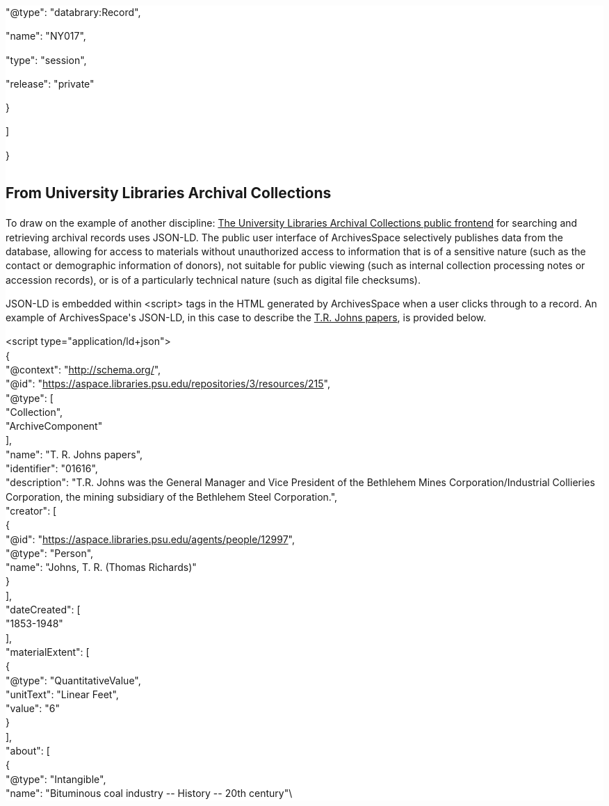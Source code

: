 \"@type\": \"databrary:Record\",

\"name\": \"NY017\",

\"type\": \"session\",

\"release\": \"private\"

}

\]

}

## From University Libraries Archival Collections

To draw on the example of another discipline: [The University Libraries
Archival Collections public frontend](https://aspace.libraries.psu.edu)
for searching and retrieving archival records uses JSON-LD. The public
user interface of ArchivesSpace selectively publishes data from the
database, allowing for access to materials without unauthorized access
to information that is of a sensitive nature (such as the contact or
demographic information of donors), not suitable for public viewing
(such as internal collection processing notes or accession records), or
is of a particularly technical nature (such as digital file checksums).

JSON-LD is embedded within \<script\> tags in the HTML generated by
ArchivesSpace when a user clicks through to a record. An example of
ArchivesSpace's JSON-LD, in this case to describe the [T.R. Johns
papers](https://aspace.libraries.psu.edu/repositories/3/resources/215),
is provided below.

\<script type=\"application/ld+json\"\>\
{\
\"@context\": \"<http://schema.org/>\",\
\"@id\":
\"<https://aspace.libraries.psu.edu/repositories/3/resources/215>\",\
\"@type\": \[\
\"Collection\",\
\"ArchiveComponent\"\
\],\
\"name\": \"T. R. Johns papers\",\
\"identifier\": \"01616\",\
\"description\": \"T.R. Johns was the General Manager and Vice President
of the Bethlehem Mines Corporation/Industrial Collieries Corporation,
the mining subsidiary of the Bethlehem Steel Corporation.\",\
\"creator\": \[\
{\
\"@id\": \"<https://aspace.libraries.psu.edu/agents/people/12997>\",\
\"@type\": \"Person\",\
\"name\": \"Johns, T. R. (Thomas Richards)\"\
}\
\],\
\"dateCreated\": \[\
\"1853-1948\"\
\],\
\"materialExtent\": \[\
{\
\"@type\": \"QuantitativeValue\",\
\"unitText\": \"Linear Feet\",\
\"value\": \"6\"\
}\
\],\
\"about\": \[\
{\
\"@type\": \"Intangible\",\
\"name\": \"Bituminous coal industry \-- History \-- 20th century\"\
